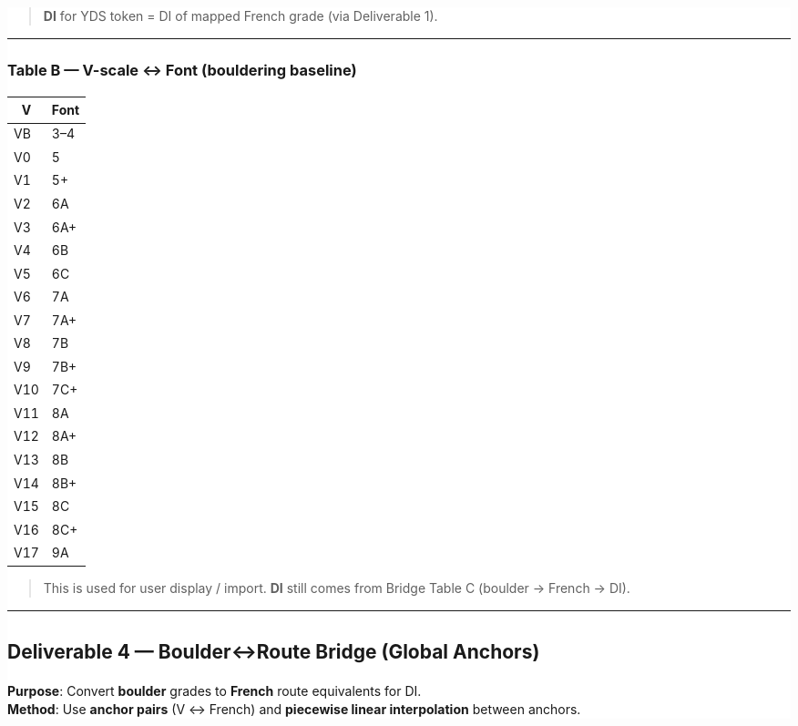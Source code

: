> **DI** for YDS token = DI of mapped French grade (via Deliverable 1).

---

### Table B — **V-scale ↔ Font** (bouldering baseline)

| V  | Font |
|----|------|
| VB | 3–4  |
| V0 | 5    |
| V1 | 5+   |
| V2 | 6A   |
| V3 | 6A+  |
| V4 | 6B   |
| V5 | 6C   |
| V6 | 7A   |
| V7 | 7A+  |
| V8 | 7B   |
| V9 | 7B+  |
| V10| 7C+  |
| V11| 8A   |
| V12| 8A+  |
| V13| 8B   |
| V14| 8B+  |
| V15| 8C   |
| V16| 8C+  |
| V17| 9A   |

> This is used for user display / import. **DI** still comes from Bridge Table C (boulder → French → DI).

---

## Deliverable 4 — Boulder↔Route **Bridge** (Global Anchors)

**Purpose**: Convert **boulder** grades to **French** route equivalents for DI.  
**Method**: Use **anchor pairs** (V ↔ French) and **piecewise linear interpolation** between anchors.
